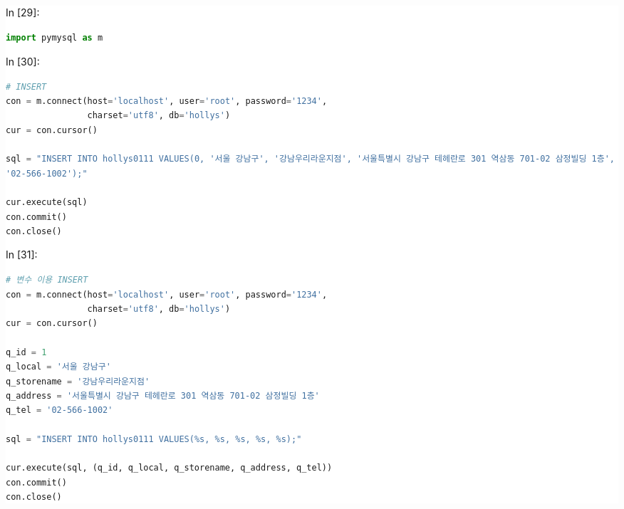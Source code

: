<div class="in_prompt">
In&nbsp;[29]:
</div>

<div class="input_area" markdown="1">

```python
import pymysql as m
```

</div>

<div class="in_prompt">
In&nbsp;[30]:
</div>

<div class="input_area" markdown="1">

```python
# INSERT
con = m.connect(host='localhost', user='root', password='1234',
                charset='utf8', db='hollys')
cur = con.cursor()

sql = "INSERT INTO hollys0111 VALUES(0, '서울 강남구', '강남우리라운지점', '서울특별시 강남구 테헤란로 301 역삼동 701-02 삼정빌딩 1층', '02-566-1002');"

cur.execute(sql)
con.commit()
con.close()
```

</div>

<div class="in_prompt">
In&nbsp;[31]:
</div>

<div class="input_area" markdown="1">

```python
# 변수 이용 INSERT
con = m.connect(host='localhost', user='root', password='1234',
                charset='utf8', db='hollys')
cur = con.cursor()

q_id = 1
q_local = '서울 강남구'
q_storename = '강남우리라운지점'
q_address = '서울특별시 강남구 테헤란로 301 역삼동 701-02 삼정빌딩 1층'
q_tel = '02-566-1002'

sql = "INSERT INTO hollys0111 VALUES(%s, %s, %s, %s, %s);"

cur.execute(sql, (q_id, q_local, q_storename, q_address, q_tel))
con.commit()
con.close()
```
